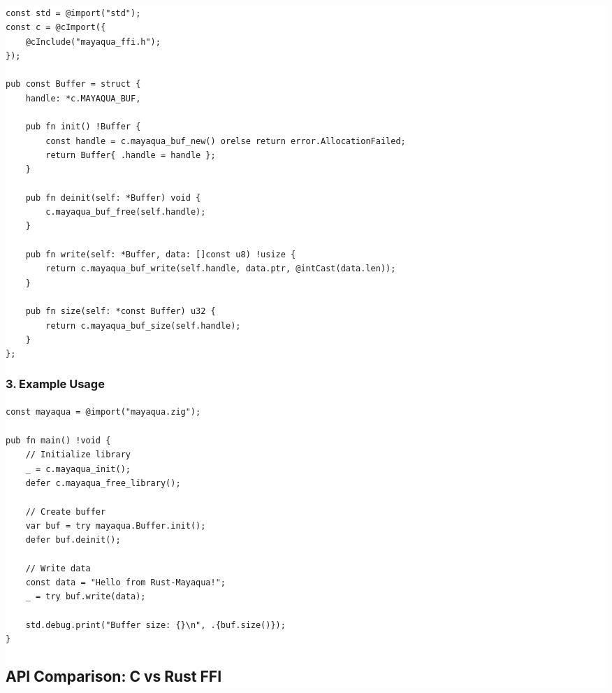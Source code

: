 ```zig
const std = @import("std");
const c = @cImport({
    @cInclude("mayaqua_ffi.h");
});

pub const Buffer = struct {
    handle: *c.MAYAQUA_BUF,
    
    pub fn init() !Buffer {
        const handle = c.mayaqua_buf_new() orelse return error.AllocationFailed;
        return Buffer{ .handle = handle };
    }
    
    pub fn deinit(self: *Buffer) void {
        c.mayaqua_buf_free(self.handle);
    }
    
    pub fn write(self: *Buffer, data: []const u8) !usize {
        return c.mayaqua_buf_write(self.handle, data.ptr, @intCast(data.len));
    }
    
    pub fn size(self: *const Buffer) u32 {
        return c.mayaqua_buf_size(self.handle);
    }
};
```

### 3. Example Usage

```zig
const mayaqua = @import("mayaqua.zig");

pub fn main() !void {
    // Initialize library
    _ = c.mayaqua_init();
    defer c.mayaqua_free_library();
    
    // Create buffer
    var buf = try mayaqua.Buffer.init();
    defer buf.deinit();
    
    // Write data
    const data = "Hello from Rust-Mayaqua!";
    _ = try buf.write(data);
    
    std.debug.print("Buffer size: {}\n", .{buf.size()});
}
```

## API Comparison: C vs Rust FFI
